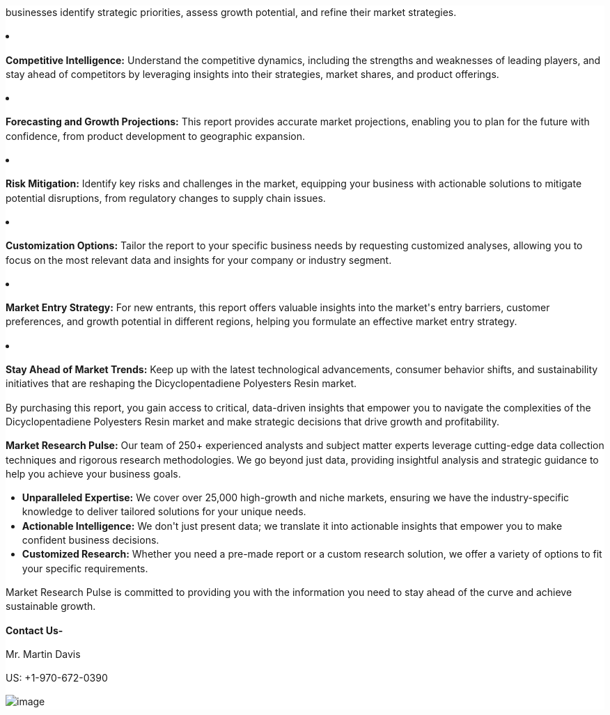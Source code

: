 businesses identify strategic priorities, assess growth potential, and refine their market strategies.</p></li><li><p><strong>Competitive Intelligence:</strong> Understand the competitive dynamics, including the strengths and weaknesses of leading players, and stay ahead of competitors by leveraging insights into their strategies, market shares, and product offerings.</p></li><li><p><strong>Forecasting and Growth Projections:</strong> This report provides accurate market projections, enabling you to plan for the future with confidence, from product development to geographic expansion.</p></li><li><p><strong>Risk Mitigation:</strong> Identify key risks and challenges in the market, equipping your business with actionable solutions to mitigate potential disruptions, from regulatory changes to supply chain issues.</p></li><li><p><strong>Customization Options:</strong> Tailor the report to your specific business needs by requesting customized analyses, allowing you to focus on the most relevant data and insights for your company or industry segment.</p></li><li><p><strong>Market Entry Strategy:</strong> For new entrants, this report offers valuable insights into the market's entry barriers, customer preferences, and growth potential in different regions, helping you formulate an effective market entry strategy.</p></li><li><p><strong>Stay Ahead of Market Trends:</strong> Keep up with the latest technological advancements, consumer behavior shifts, and sustainability initiatives that are reshaping the Dicyclopentadiene Polyesters Resin market.</p></li></ol><p>By purchasing this report, you gain access to critical, data-driven insights that empower you to navigate the complexities of the Dicyclopentadiene Polyesters Resin market and make strategic decisions that drive growth and profitability.</p><p><strong>Market Research Pulse:</strong>&nbsp;Our team of 250+ experienced analysts and subject matter experts leverage cutting-edge data collection techniques and rigorous research methodologies. We go beyond just data, providing insightful analysis and strategic guidance to help you achieve your business goals.</p><ul><li><strong>Unparalleled Expertise:</strong>&nbsp;We cover over 25,000 high-growth and niche markets, ensuring we have the industry-specific knowledge to deliver tailored solutions for your unique needs.</li><li><strong>Actionable Intelligence:</strong>&nbsp;We don't just present data; we translate it into actionable insights that empower you to make confident business decisions.</li><li><strong>Customized Research:</strong>&nbsp;Whether you need a pre-made report or a custom research solution, we offer a variety of options to fit your specific requirements.</li></ul><p>Market Research Pulse is committed to providing you with the information you need to stay ahead of the curve and achieve sustainable growth.</p><p><strong>Contact Us-</strong></p><p>Mr. Martin Davis</p><p>US: +1-970-672-0390</p>
![image](https://github.com/user-attachments/assets/7ab5d57c-e733-4932-b1ea-267e8ee66760)
